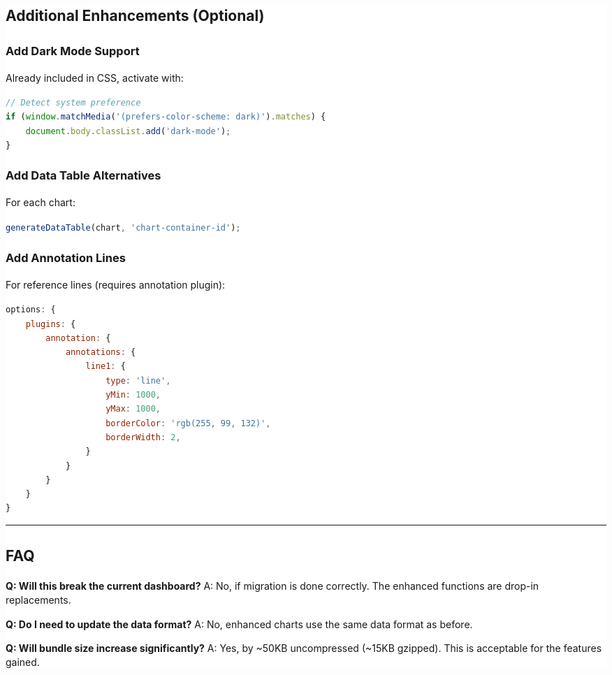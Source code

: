 
## Additional Enhancements (Optional)

### Add Dark Mode Support

Already included in CSS, activate with:
```javascript
// Detect system preference
if (window.matchMedia('(prefers-color-scheme: dark)').matches) {
    document.body.classList.add('dark-mode');
}
```

### Add Data Table Alternatives

For each chart:
```javascript
generateDataTable(chart, 'chart-container-id');
```

### Add Annotation Lines

For reference lines (requires annotation plugin):
```javascript
options: {
    plugins: {
        annotation: {
            annotations: {
                line1: {
                    type: 'line',
                    yMin: 1000,
                    yMax: 1000,
                    borderColor: 'rgb(255, 99, 132)',
                    borderWidth: 2,
                }
            }
        }
    }
}
```

---

## FAQ

**Q: Will this break the current dashboard?**
A: No, if migration is done correctly. The enhanced functions are drop-in replacements.

**Q: Do I need to update the data format?**
A: No, enhanced charts use the same data format as before.

**Q: Will bundle size increase significantly?**
A: Yes, by ~50KB uncompressed (~15KB gzipped). This is acceptable for the features gained.
